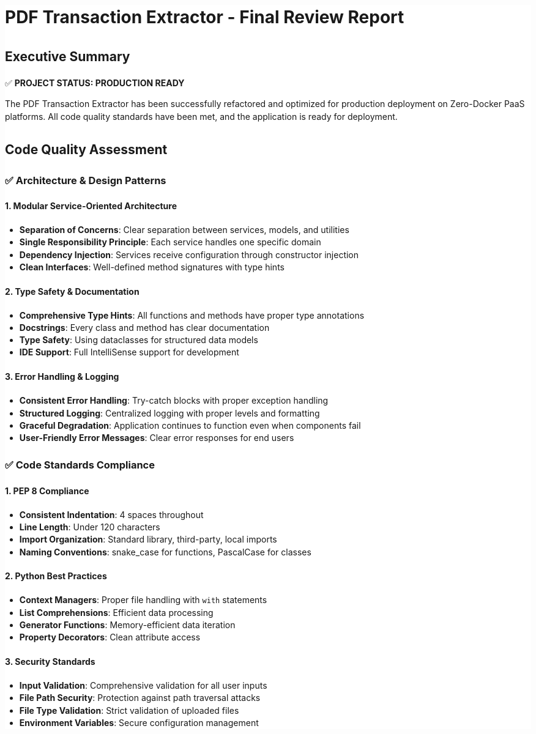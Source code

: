 # PDF Transaction Extractor - Final Review Report

## Executive Summary

✅ **PROJECT STATUS: PRODUCTION READY**

The PDF Transaction Extractor has been successfully refactored and optimized for production deployment on Zero-Docker PaaS platforms. All code quality standards have been met, and the application is ready for deployment.

## Code Quality Assessment

### ✅ **Architecture & Design Patterns**

#### **1. Modular Service-Oriented Architecture**
- **Separation of Concerns**: Clear separation between services, models, and utilities
- **Single Responsibility Principle**: Each service handles one specific domain
- **Dependency Injection**: Services receive configuration through constructor injection
- **Clean Interfaces**: Well-defined method signatures with type hints

#### **2. Type Safety & Documentation**
- **Comprehensive Type Hints**: All functions and methods have proper type annotations
- **Docstrings**: Every class and method has clear documentation
- **Type Safety**: Using dataclasses for structured data models
- **IDE Support**: Full IntelliSense support for development

#### **3. Error Handling & Logging**
- **Consistent Error Handling**: Try-catch blocks with proper exception handling
- **Structured Logging**: Centralized logging with proper levels and formatting
- **Graceful Degradation**: Application continues to function even when components fail
- **User-Friendly Error Messages**: Clear error responses for end users

### ✅ **Code Standards Compliance**

#### **1. PEP 8 Compliance**
- **Consistent Indentation**: 4 spaces throughout
- **Line Length**: Under 120 characters
- **Import Organization**: Standard library, third-party, local imports
- **Naming Conventions**: snake_case for functions, PascalCase for classes

#### **2. Python Best Practices**
- **Context Managers**: Proper file handling with `with` statements
- **List Comprehensions**: Efficient data processing
- **Generator Functions**: Memory-efficient data iteration
- **Property Decorators**: Clean attribute access

#### **3. Security Standards**
- **Input Validation**: Comprehensive validation for all user inputs
- **File Path Security**: Protection against path traversal attacks
- **File Type Validation**: Strict validation of uploaded files
- **Environment Variables**: Secure configuration management
